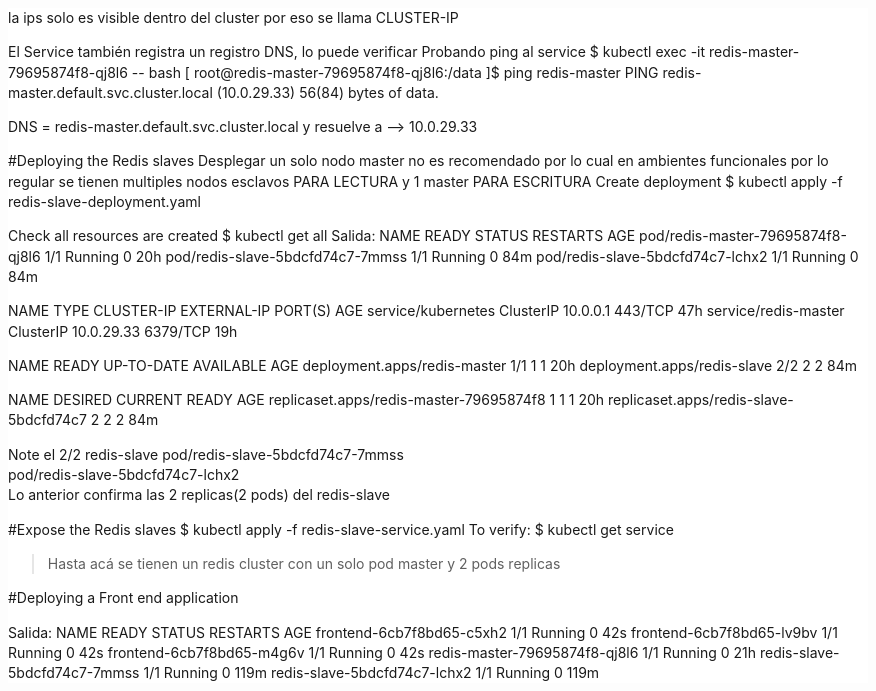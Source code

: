 la ips solo es visible dentro del cluster por eso se llama CLUSTER-IP 

El Service también registra un registro DNS, lo puede verificar Probando ping al service 
$ kubectl exec -it redis-master-79695874f8-qj8l6 -- bash
[ root@redis-master-79695874f8-qj8l6:/data ]$ ping redis-master
PING redis-master.default.svc.cluster.local (10.0.29.33) 56(84) bytes of data.

DNS = redis-master.default.svc.cluster.local y resuelve a --> 10.0.29.33

#Deploying the Redis slaves
Desplegar un solo nodo master no es recomendado por lo cual en ambientes funcionales por lo regular se tienen multiples nodos esclavos PARA LECTURA y 1 master
PARA ESCRITURA 
Create deployment
$ kubectl apply -f redis-slave-deployment.yaml

Check all resources are created
$ kubectl get all
Salida:
NAME                                READY   STATUS    RESTARTS   AGE
pod/redis-master-79695874f8-qj8l6   1/1     Running   0          20h
pod/redis-slave-5bdcfd74c7-7mmss    1/1     Running   0          84m
pod/redis-slave-5bdcfd74c7-lchx2    1/1     Running   0          84m

NAME                   TYPE        CLUSTER-IP   EXTERNAL-IP   PORT(S)    AGE
service/kubernetes     ClusterIP   10.0.0.1     <none>        443/TCP    47h
service/redis-master   ClusterIP   10.0.29.33   <none>        6379/TCP   19h

NAME                           READY   UP-TO-DATE   AVAILABLE   AGE
deployment.apps/redis-master   1/1     1            1           20h
deployment.apps/redis-slave    2/2     2            2           84m

NAME                                      DESIRED   CURRENT   READY   AGE
replicaset.apps/redis-master-79695874f8   1         1         1       20h
replicaset.apps/redis-slave-5bdcfd74c7    2         2         2       84m

Note el 2/2 redis-slave
pod/redis-slave-5bdcfd74c7-7mmss   
pod/redis-slave-5bdcfd74c7-lchx2    
Lo anterior confirma las 2 replicas(2 pods) del redis-slave 

#Expose the Redis slaves
$ kubectl apply -f redis-slave-service.yaml
To verify: 
$ kubectl get service
> Hasta acá se tienen un redis cluster con un solo pod master y 2 pods replicas


#Deploying a Front end application

Salida:
NAME                            READY   STATUS    RESTARTS   AGE
frontend-6cb7f8bd65-c5xh2       1/1     Running   0          42s
frontend-6cb7f8bd65-lv9bv       1/1     Running   0          42s
frontend-6cb7f8bd65-m4g6v       1/1     Running   0          42s
redis-master-79695874f8-qj8l6   1/1     Running   0          21h
redis-slave-5bdcfd74c7-7mmss    1/1     Running   0          119m
redis-slave-5bdcfd74c7-lchx2    1/1     Running   0          119m
